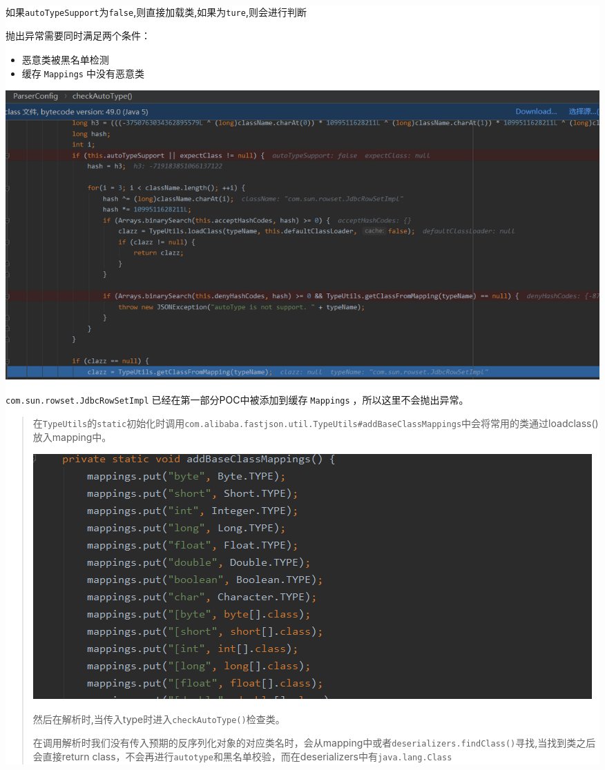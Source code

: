 如果`autoTypeSupport`为`false`,则直接加载类,如果为`ture`,则会进行判断

抛出异常需要同时满⾜两个条件：

- 恶意类被⿊名单检测
- 缓存 `Mappings` 中没有恶意类

![image-20210819101336474](Fastjson2/image-20210819101336474.png)

`com.sun.rowset.JdbcRowSetImpl` 已经在第⼀部分POC中被添加到缓存 `Mappings` ，所以这⾥不会抛出异常。

> 在`TypeUtils`的`static`初始化时调用`com.alibaba.fastjson.util.TypeUtils#addBaseClassMappings`中会将常用的类通过loadclass()放入mapping中。
>
> ![image-20210819103056676](Fastjson2/image-20210819103056676.png)
>
> 然后在解析时,当传入type时进入`checkAutoType()`检查类。
>
> 在调用解析时我们没有传入预期的反序列化对象的对应类名时，会从mapping中或者`deserializers.findClass()`寻找,当找到类之后会直接return class，不会再进行`autotype`和黑名单校验，而在deserializers中有`java.lang.Class`
>